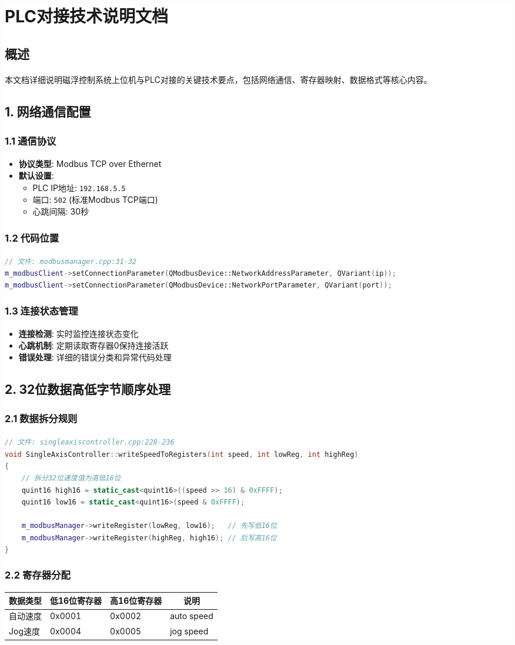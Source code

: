 # PLC对接技术说明文档

## 概述

本文档详细说明磁浮控制系统上位机与PLC对接的关键技术要点，包括网络通信、寄存器映射、数据格式等核心内容。

## 1. 网络通信配置

### 1.1 通信协议
- **协议类型**: Modbus TCP over Ethernet
- **默认设置**: 
  - PLC IP地址: `192.168.5.5`
  - 端口: `502` (标准Modbus TCP端口)
  - 心跳间隔: 30秒

### 1.2 代码位置
```cpp
// 文件: modbusmanager.cpp:31-32
m_modbusClient->setConnectionParameter(QModbusDevice::NetworkAddressParameter, QVariant(ip));
m_modbusClient->setConnectionParameter(QModbusDevice::NetworkPortParameter, QVariant(port));
```

### 1.3 连接状态管理
- **连接检测**: 实时监控连接状态变化
- **心跳机制**: 定期读取寄存器0保持连接活跃
- **错误处理**: 详细的错误分类和异常代码处理

## 2. 32位数据高低字节顺序处理

### 2.1 数据拆分规则
```cpp
// 文件: singleaxiscontroller.cpp:228-236
void SingleAxisController::writeSpeedToRegisters(int speed, int lowReg, int highReg)
{
    // 拆分32位速度值为高低16位
    quint16 high16 = static_cast<quint16>((speed >> 16) & 0xFFFF);
    quint16 low16 = static_cast<quint16>(speed & 0xFFFF);
    
    m_modbusManager->writeRegister(lowReg, low16);   // 先写低16位
    m_modbusManager->writeRegister(highReg, high16); // 后写高16位
}
```

### 2.2 寄存器分配
| 数据类型 | 低16位寄存器 | 高16位寄存器 | 说明 |
|----------|-------------|-------------|------|
| 自动速度 | 0x0001 | 0x0002 | auto speed |
| Jog速度 | 0x0004 | 0x0005 | jog speed |
